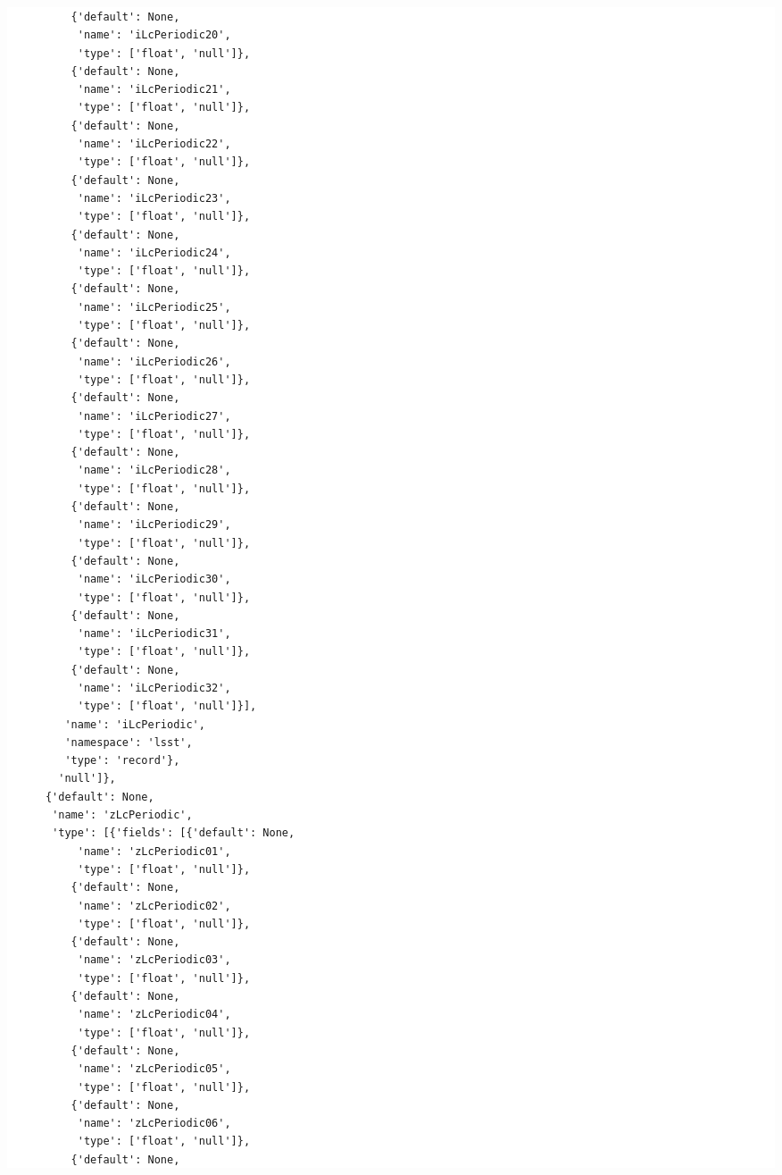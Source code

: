               {'default': None,
               'name': 'iLcPeriodic20',
               'type': ['float', 'null']},
              {'default': None,
               'name': 'iLcPeriodic21',
               'type': ['float', 'null']},
              {'default': None,
               'name': 'iLcPeriodic22',
               'type': ['float', 'null']},
              {'default': None,
               'name': 'iLcPeriodic23',
               'type': ['float', 'null']},
              {'default': None,
               'name': 'iLcPeriodic24',
               'type': ['float', 'null']},
              {'default': None,
               'name': 'iLcPeriodic25',
               'type': ['float', 'null']},
              {'default': None,
               'name': 'iLcPeriodic26',
               'type': ['float', 'null']},
              {'default': None,
               'name': 'iLcPeriodic27',
               'type': ['float', 'null']},
              {'default': None,
               'name': 'iLcPeriodic28',
               'type': ['float', 'null']},
              {'default': None,
               'name': 'iLcPeriodic29',
               'type': ['float', 'null']},
              {'default': None,
               'name': 'iLcPeriodic30',
               'type': ['float', 'null']},
              {'default': None,
               'name': 'iLcPeriodic31',
               'type': ['float', 'null']},
              {'default': None,
               'name': 'iLcPeriodic32',
               'type': ['float', 'null']}],
             'name': 'iLcPeriodic',
             'namespace': 'lsst',
             'type': 'record'},
            'null']},
          {'default': None,
           'name': 'zLcPeriodic',
           'type': [{'fields': [{'default': None,
               'name': 'zLcPeriodic01',
               'type': ['float', 'null']},
              {'default': None,
               'name': 'zLcPeriodic02',
               'type': ['float', 'null']},
              {'default': None,
               'name': 'zLcPeriodic03',
               'type': ['float', 'null']},
              {'default': None,
               'name': 'zLcPeriodic04',
               'type': ['float', 'null']},
              {'default': None,
               'name': 'zLcPeriodic05',
               'type': ['float', 'null']},
              {'default': None,
               'name': 'zLcPeriodic06',
               'type': ['float', 'null']},
              {'default': None,